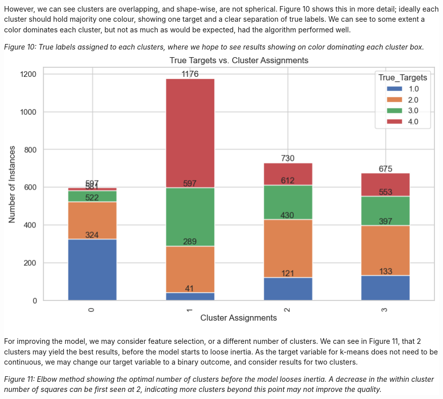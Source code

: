 However, we can see clusters are overlapping, and shape-wise, are not spherical. Figure 10 shows this in more detail; ideally each cluster should hold majority one colour, showing one target and a clear separation of true labels. We can see to some extent a color dominates each cluster, but not as much as would be expected, had the algorithm performed well.

*Figure 10: True labels assigned to each clusters, where we hope to see results showing on color dominating each cluster box.*
![image](https://github.com/Anna-amon/Joseph_Rowntree_Data/blob/main/clustering%20to%20use.png)

For improving the model, we may consider feature selection, or a different number of clusters. We can see in Figure 11, that 2 clusters may yield the best results, before the model starts to loose inertia. As the target variable for k-means does not need to be continuous, we may change our target variable to a binary outcome, and consider results for two clusters.

*Figure 11: Elbow method showing the optimal number of clusters before the model looses inertia. A decrease in the within cluster number of squares can be first seen at 2, indicating more clusters beyond this point may not improve the quality.*